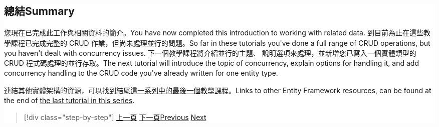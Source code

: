 ## <a name="summary"></a><span data-ttu-id="1f67f-227">總結</span><span class="sxs-lookup"><span data-stu-id="1f67f-227">Summary</span></span>

<span data-ttu-id="1f67f-228">您現在已完成此工作與相關資料的簡介。</span><span class="sxs-lookup"><span data-stu-id="1f67f-228">You have now completed this introduction to working with related data.</span></span> <span data-ttu-id="1f67f-229">到目前為止在這些教學課程已完成完整的 CRUD 作業，但尚未處理並行的問題。</span><span class="sxs-lookup"><span data-stu-id="1f67f-229">So far in these tutorials you've done a full range of CRUD operations, but you haven't dealt with concurrency issues.</span></span> <span data-ttu-id="1f67f-230">下一個教學課程將介紹並行的主題、 說明選項來處理，並新增您已寫入一個實體類型的 CRUD 程式碼處理的並行存取。</span><span class="sxs-lookup"><span data-stu-id="1f67f-230">The next tutorial will introduce the topic of concurrency, explain options for handling it, and add concurrency handling to the CRUD code you've already written for one entity type.</span></span>

<span data-ttu-id="1f67f-231">連結其他實體架構的資源，可以找到結尾[這一系列中的最後一個教學課程](advanced-entity-framework-scenarios-for-an-mvc-web-application.md)。</span><span class="sxs-lookup"><span data-stu-id="1f67f-231">Links to other Entity Framework resources, can be found at the end of [the last tutorial in this series](advanced-entity-framework-scenarios-for-an-mvc-web-application.md).</span></span>

>[!div class="step-by-step"]
<span data-ttu-id="1f67f-232">[上一頁](reading-related-data-with-the-entity-framework-in-an-asp-net-mvc-application.md)
[下一頁](handling-concurrency-with-the-entity-framework-in-an-asp-net-mvc-application.md)</span><span class="sxs-lookup"><span data-stu-id="1f67f-232">[Previous](reading-related-data-with-the-entity-framework-in-an-asp-net-mvc-application.md)
[Next](handling-concurrency-with-the-entity-framework-in-an-asp-net-mvc-application.md)</span></span>
